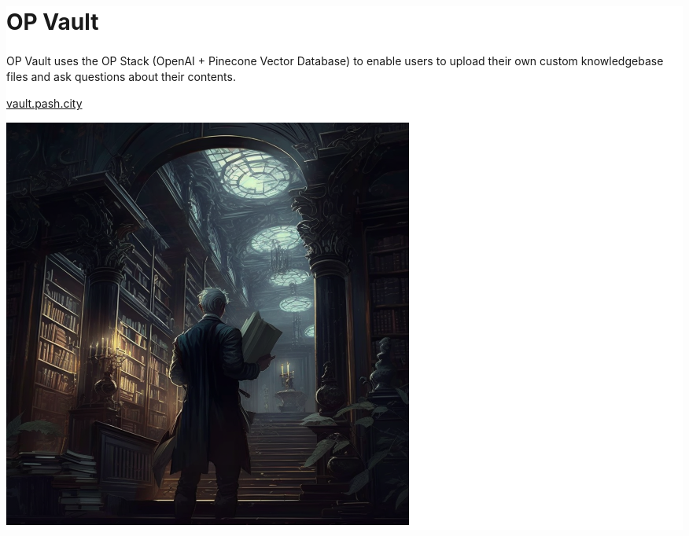 # OP Vault

OP Vault uses the OP Stack (OpenAI + Pinecone Vector Database) to enable users to upload their own custom knowledgebase files and ask questions about their contents.

[vault.pash.city](https://vault.pash.city)

<img width="512" alt="Screen Shot 2023-04-09 at 1 53 33 AM" src="/static/img/common/vault_library.png">
